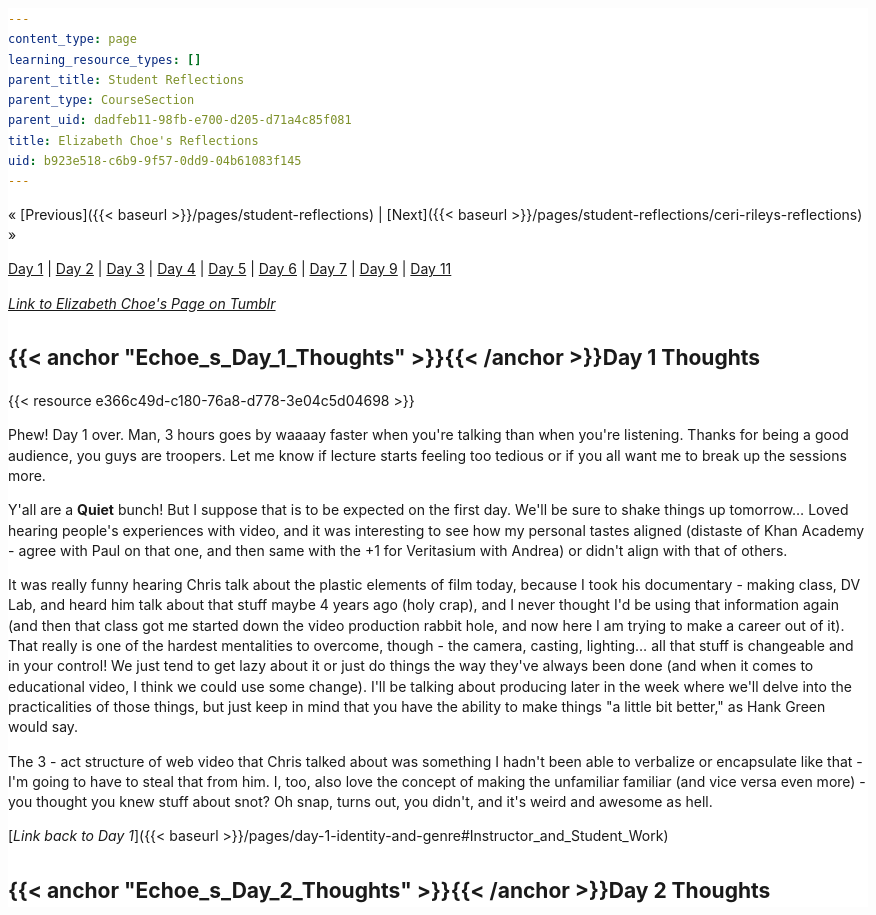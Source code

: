 ```yaml
---
content_type: page
learning_resource_types: []
parent_title: Student Reflections
parent_type: CourseSection
parent_uid: dadfeb11-98fb-e700-d205-d71a4c85f081
title: Elizabeth Choe's Reflections
uid: b923e518-c6b9-9f57-0dd9-04b61083f145
---
```


« [Previous]({{< baseurl >}}/pages/student-reflections) | [Next]({{< baseurl >}}/pages/student-reflections/ceri-rileys-reflections) »

[Day 1](#Echoe_s_Day_1_Thoughts) | [Day 2](#Echoe_s_Day_2_Thoughts) | [Day 3](#Echoe_s_Day_3_Thoughts) | [Day 4](#Echoe_s_Day_4_Thoughts) | [Day 5](#Echoe_s_Day_5_Thoughts) | [Day 6](#Echoe_s_Day_6_Thoughts) | [Day 7](#Echoe_s_Day_7_Thoughts) | [Day 9](#Echoe_s_Day_9_Thoughts) | [Day 11](#Echoe_s_Day_11_Thoughts)

[_Link to Elizabeth Choe's Page on Tumblr_](http://mit219.tumblr.com/tagged/echoe)

{{< anchor "Echoe_s_Day_1_Thoughts" >}}{{< /anchor >}}Day 1 Thoughts
--------------------------------------------------------------------

{{< resource e366c49d-c180-76a8-d778-3e04c5d04698 >}}

Phew! Day 1 over. Man, 3 hours goes by waaaay faster when you're talking than when you're listening. Thanks for being a good audience, you guys are troopers. Let me know if lecture starts feeling too tedious or if you all want me to break up the sessions more.

Y'all are a **Quiet** bunch! But I suppose that is to be expected on the first day. We'll be sure to shake things up tomorrow… Loved hearing people's experiences with video, and it was interesting to see how my personal tastes aligned (distaste of Khan Academy - agree with Paul on that one, and then same with the +1 for Veritasium with Andrea) or didn't align with that of others.

It was really funny hearing Chris talk about the plastic elements of film today, because I took his documentary - making class, DV Lab, and heard him talk about that stuff maybe 4 years ago (holy crap), and I never thought I'd be using that information again (and then that class got me started down the video production rabbit hole, and now here I am trying to make a career out of it). That really is one of the hardest mentalities to overcome, though - the camera, casting, lighting… all that stuff is changeable and in your control! We just tend to get lazy about it or just do things the way they've always been done (and when it comes to educational video, I think we could use some change). I'll be talking about producing later in the week where we'll delve into the practicalities of those things, but just keep in mind that you have the ability to make things "a little bit better," as Hank Green would say.

The 3 - act structure of web video that Chris talked about was something I hadn't been able to verbalize or encapsulate like that - I'm going to have to steal that from him. I, too, also love the concept of making the unfamiliar familiar (and vice versa even more) - you thought you knew stuff about snot? Oh snap, turns out, you didn't, and it's weird and awesome as hell.

[_Link back to Day 1_]({{< baseurl >}}/pages/day-1-identity-and-genre#Instructor_and_Student_Work)

{{< anchor "Echoe_s_Day_2_Thoughts" >}}{{< /anchor >}}Day 2 Thoughts
--------------------------------------------------------------------
